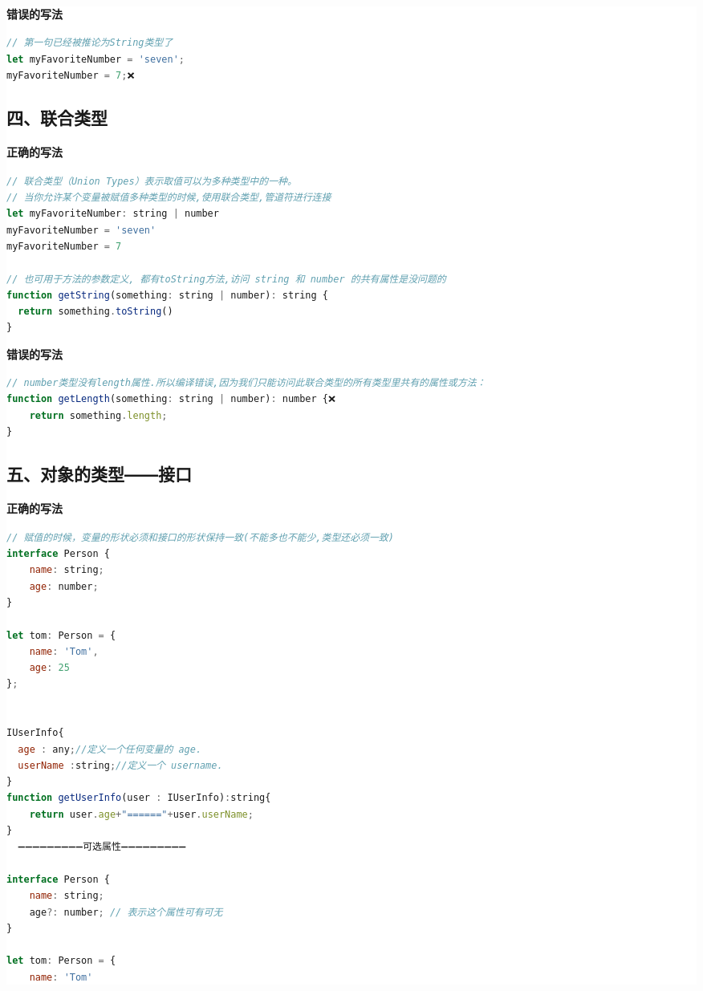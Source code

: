 **错误的写法**

```js
// 第一句已经被推论为String类型了
let myFavoriteNumber = 'seven';
myFavoriteNumber = 7;❌
```

## 四、联合类型

**正确的写法**

```js
// 联合类型（Union Types）表示取值可以为多种类型中的一种。
// 当你允许某个变量被赋值多种类型的时候,使用联合类型,管道符进行连接
let myFavoriteNumber: string | number
myFavoriteNumber = 'seven'
myFavoriteNumber = 7

// 也可用于方法的参数定义, 都有toString方法,访问 string 和 number 的共有属性是没问题的
function getString(something: string | number): string {
  return something.toString()
}
```

**错误的写法**

```js
// number类型没有length属性.所以编译错误,因为我们只能访问此联合类型的所有类型里共有的属性或方法：
function getLength(something: string | number): number {❌
    return something.length;
}
```

## 五、对象的类型——接口

**正确的写法**

```js
// 赋值的时候，变量的形状必须和接口的形状保持一致(不能多也不能少,类型还必须一致)
interface Person {
    name: string;
    age: number;
}

let tom: Person = {
    name: 'Tom',
    age: 25
};


IUserInfo{
  age : any;//定义一个任何变量的 age.
  userName :string;//定义一个 username.
}
function getUserInfo(user : IUserInfo):string{
    return user.age+"======"+user.userName;
}
  ➖➖➖➖➖➖➖➖➖可选属性➖➖➖➖➖➖➖➖➖

interface Person {
    name: string;
    age?: number; // 表示这个属性可有可无
}

let tom: Person = {
    name: 'Tom'
```